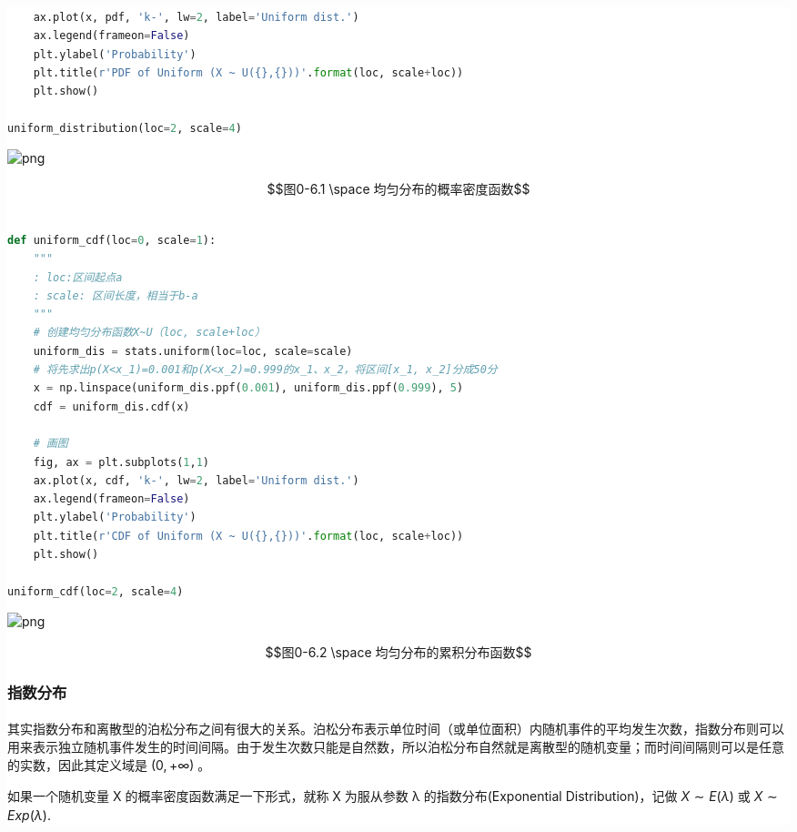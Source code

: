 ```python
    ax.plot(x, pdf, 'k-', lw=2, label='Uniform dist.')
    ax.legend(frameon=False)
    plt.ylabel('Probability')
    plt.title(r'PDF of Uniform (X ~ U({},{}))'.format(loc, scale+loc))
    plt.show()
    
uniform_distribution(loc=2, scale=4)
```


![png](output_136_0.png)


$$图0-6.1 \space 均匀分布的概率密度函数$$


```python

def uniform_cdf(loc=0, scale=1):
    """
    : loc:区间起点a
    : scale: 区间长度，相当于b-a
    """
    # 创建均匀分布函数X~U（loc, scale+loc）
    uniform_dis = stats.uniform(loc=loc, scale=scale)
    # 将先求出p(X<x_1)=0.001和p(X<x_2)=0.999的x_1、x_2，将区间[x_1, x_2]分成50分
    x = np.linspace(uniform_dis.ppf(0.001), uniform_dis.ppf(0.999), 5)
    cdf = uniform_dis.cdf(x)
    
    # 画图
    fig, ax = plt.subplots(1,1)
    ax.plot(x, cdf, 'k-', lw=2, label='Uniform dist.')
    ax.legend(frameon=False)
    plt.ylabel('Probability')
    plt.title(r'CDF of Uniform (X ~ U({},{}))'.format(loc, scale+loc))
    plt.show()
    
uniform_cdf(loc=2, scale=4)
```


![png](output_138_0.png)


$$图0-6.2 \space 均匀分布的累积分布函数$$

### 指数分布

其实指数分布和离散型的泊松分布之间有很大的关系。泊松分布表示单位时间（或单位面积）内随机事件的平均发生次数，指数分布则可以用来表示独立随机事件发生的时间间隔。由于发生次数只能是自然数，所以泊松分布自然就是离散型的随机变量；而时间间隔则可以是任意的实数，因此其定义域是 $(0,+∞)$
。

 

如果一个随机变量 X 的概率密度函数满足一下形式，就称 X 为服从参数 λ 的指数分布(Exponential Distribution)，记做 $X∼E(λ)$ 或 $X∼Exp(λ)$.
